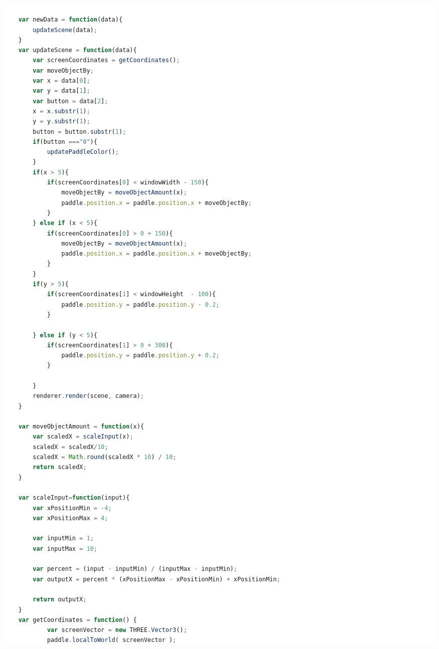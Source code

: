 ```js

    var newData = function(data){
        updateScene(data);
    }
    var updateScene = function(data){
        var screenCoordinates = getCoordinates();
        var moveObjectBy;
        var x = data[0];
        var y = data[1];
        var button = data[2];
        x = x.substr(1);
        y = y.substr(1);
        button = button.substr(1);     
        if(button ==="0"){
            updatePaddleColor();
        }   
        if(x > 5){
            if(screenCoordinates[0] < windowWidth - 150){
                moveObjectBy = moveObjectAmount(x);
                paddle.position.x = paddle.position.x + moveObjectBy;
            }
        } else if (x < 5){
            if(screenCoordinates[0] > 0 + 150){
                moveObjectBy = moveObjectAmount(x);
                paddle.position.x = paddle.position.x + moveObjectBy;
            }
        }
        if(y > 5){
            if(screenCoordinates[1] < windowHeight  - 100){
                paddle.position.y = paddle.position.y - 0.2;
            }

        } else if (y < 5){
            if(screenCoordinates[1] > 0 + 300){
                paddle.position.y = paddle.position.y + 0.2;
            }

        }
        renderer.render(scene, camera);
    }

    var moveObjectAmount = function(x){
        var scaledX = scaleInput(x);
        scaledX = scaledX/10;
        scaledX = Math.round(scaledX * 10) / 10;
        return scaledX;
    }

    var scaleInput=function(input){
        var xPositionMin = -4;
        var xPositionMax = 4;

        var inputMin = 1;
        var inputMax = 10;

        var percent = (input - inputMin) / (inputMax - inputMin);
        var outputX = percent * (xPositionMax - xPositionMin) + xPositionMin;

        return outputX;
    }
    var getCoordinates = function() {
            var screenVector = new THREE.Vector3();
            paddle.localToWorld( screenVector );
```